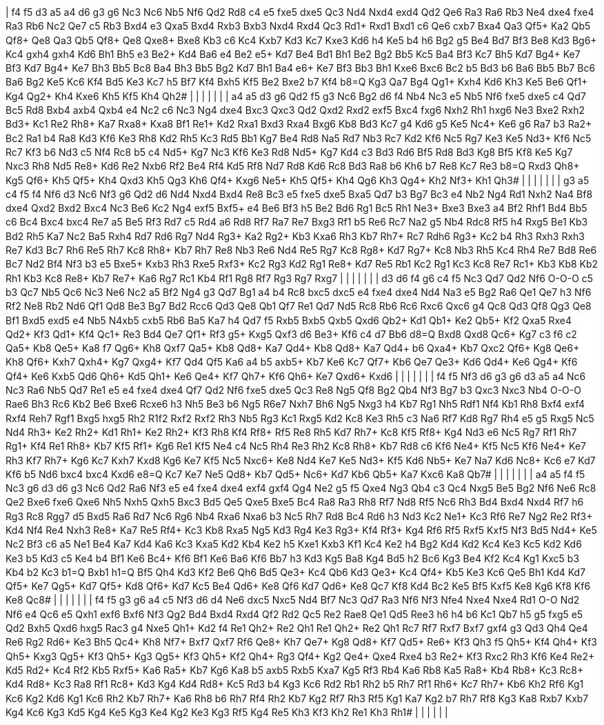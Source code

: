 | f4 f5 d3 a5 a4 d6 g3 g6 Nc3 Nc6 Nb5 Nf6 Qd2 Rd8 c4 e5 fxe5 dxe5 Qc3 Nd4 Nxd4 exd4 Qd2 Qe6 Ra3 Ra6 Rb3 Ne4 dxe4 fxe4 Ra3 Rb6 Nc2 Qe7 c5 Rb3 Bxd4 e3 Qxa5 Bxd4 Rxb3 Bxb3 Nxd4 Rxd4 Qc3 Rd1+ Rxd1 Bxd1 c6 Qe6 cxb7 Bxa4 Qa3 Qf5+ Ka2 Qb5 Qf8+ Qe8 Qa3 Qb5 Qf8+ Qe8 Qxe8+ Bxe8 Kb3 c6 Kc4 Kxb7 Kd3 Kc7 Kxe3 Kd6 h4 Ke5 b4 h6 Bg2 g5 Be4 Bd7 Bf3 Be8 Kd3 Bg6+ Kc4 gxh4 gxh4 Kd6 Bh1 Bh5 e3 Be2+ Kd4 Ba6 e4 Be2 e5+ Kd7 Be4 Bd1 Bh1 Be2 Bg2 Bb5 Kc5 Ba4 Bf3 Kc7 Bh5 Kd7 Bg4+ Ke7 Bf3 Kd7 Bg4+ Ke7 Bh3 Bb5 Bc8 Ba4 Bh3 Bb5 Bg2 Kd7 Bh1 Ba4 e6+ Ke7 Bf3 Bb3 Bh1 Kxe6 Bxc6 Bc2 b5 Bd3 b6 Ba6 Bb5 Bb7 Bc6 Ba6 Bg2 Ke5 Kc6 Kf4 Bd5 Ke3 Kc7 h5 Bf7 Kf4 Bxh5 Kf5 Be2 Bxe2 b7 Kf4 b8=Q Kg3 Qa7 Bg4 Qg1+ Kxh4 Kd6 Kh3 Ke5 Be6 Qf1+ Kg4 Qg2+ Kh4 Kxe6 Kh5 Kf5 Kh4 Qh2# |  |  |  |  |  |
| a4 a5 d3 g6 Qd2 f5 g3 Nc6 Bg2 d6 f4 Nb4 Nc3 e5 Nb5 Nf6 fxe5 dxe5 c4 Qd7 Bc5 Rd8 Bxb4 axb4 Qxb4 e4 Nc2 c6 Nc3 Ng4 dxe4 Bxc3 Qxc3 Qd2 Qxd2 Rxd2 exf5 Bxc4 fxg6 Nxh2 Rh1 hxg6 Ne3 Bxe2 Rxh2 Bd3+ Kc1 Re2 Rh8+ Ka7 Rxa8+ Kxa8 Bf1 Re1+ Kd2 Rxa1 Bxd3 Rxa4 Bxg6 Kb8 Bd3 Kc7 g4 Kd6 g5 Ke5 Nc4+ Ke6 g6 Ra7 b3 Ra2+ Bc2 Ra1 b4 Ra8 Kd3 Kf6 Ke3 Rh8 Kd2 Rh5 Kc3 Rd5 Bb1 Kg7 Be4 Rd8 Na5 Rd7 Nb3 Rc7 Kd2 Kf6 Nc5 Rg7 Ke3 Ke5 Nd3+ Kf6 Nc5 Rc7 Kf3 b6 Nd3 c5 Nf4 Rc8 b5 c4 Nd5+ Kg7 Nc3 Kf6 Ke3 Rd8 Nd5+ Kg7 Kd4 c3 Bd3 Rd6 Bf5 Rd8 Bd3 Kg8 Bf5 Kf8 Ke5 Kg7 Nxc3 Rh8 Nd5 Re8+ Kd6 Re2 Nxb6 Rf2 Be4 Rf4 Kd5 Rf8 Nd7 Rd8 Kd6 Rc8 Bd3 Ra8 b6 Kh6 b7 Re8 Kc7 Re3 b8=Q Rxd3 Qh8+ Kg5 Qf6+ Kh5 Qf5+ Kh4 Qxd3 Kh5 Qg3 Kh6 Qf4+ Kxg6 Ne5+ Kh5 Qf5+ Kh4 Qg6 Kh3 Qg4+ Kh2 Nf3+ Kh1 Qh3# |  |  |  |  |  |
| g3 a5 c4 f5 f4 Nf6 d3 Nc6 Nf3 g6 Qd2 d6 Nd4 Nxd4 Bxd4 Re8 Bc3 e5 fxe5 dxe5 Bxa5 Qd7 b3 Bg7 Bc3 e4 Nb2 Ng4 Rd1 Nxh2 Na4 Bf8 dxe4 Qxd2 Bxd2 Bxc4 Nc3 Be6 Kc2 Ng4 exf5 Bxf5+ e4 Be6 Bf3 h5 Be2 Bd6 Rg1 Bc5 Rh1 Ne3+ Bxe3 Bxe3 a4 Bf2 Rhf1 Bd4 Bb5 c6 Bc4 Bxc4 bxc4 Re7 a5 Be5 Rf3 Rd7 c5 Rd4 a6 Rd8 Rf7 Ra7 Re7 Bxg3 Rf1 b5 Re6 Rc7 Na2 g5 Nb4 Rdc8 Rf5 h4 Rxg5 Be1 Kb3 Bd2 Rh5 Ka7 Nc2 Ba5 Rxh4 Rd7 Rd6 Rg7 Nd4 Rg3+ Ka2 Rg2+ Kb3 Kxa6 Rh3 Kb7 Rh7+ Rc7 Rdh6 Rg3+ Kc2 b4 Rh3 Rxh3 Rxh3 Re7 Kd3 Bc7 Rh6 Re5 Rh7 Kc8 Rh8+ Kb7 Rh7 Re8 Nb3 Re6 Nd4 Re5 Rg7 Kc8 Rg8+ Kd7 Rg7+ Kc8 Nb3 Rh5 Kc4 Rh4 Re7 Bd8 Re6 Bc7 Nd2 Bf4 Nf3 b3 e5 Bxe5+ Kxb3 Rh3 Rxe5 Rxf3+ Kc2 Rg3 Kd2 Rg1 Re8+ Kd7 Re5 Rb1 Kc2 Rg1 Kc3 Kc8 Re7 Rc1+ Kb3 Kb8 Kb2 Rh1 Kb3 Kc8 Re8+ Kb7 Re7+ Ka6 Rg7 Rc1 Kb4 Rf1 Rg8 Rf7 Rg3 Rg7 Rxg7 |  |  |  |  |  |
| d3 d6 f4 g6 c4 f5 Nc3 Qd7 Qd2 Nf6 O-O-O c5 b3 Qc7 Nb5 Qc6 Nc3 Ne6 Nc2 a5 Bf2 Ng4 g3 Qd7 Bg1 a4 b4 Rc8 bxc5 dxc5 e4 fxe4 dxe4 Nd4 Na3 e5 Bg2 Ra6 Qe1 Qe7 h3 Nf6 Rf2 Ne8 Rb2 Nd6 Qf1 Qd8 Be3 Bg7 Bd2 Rcc6 Qd3 Qe8 Qb1 Qf7 Re1 Qd7 Nd5 Rc8 Rb6 Rc6 Rxc6 Qxc6 g4 Qc8 Qd3 Qf8 Qg3 Qe8 Bf1 Bxd5 exd5 e4 Nb5 N4xb5 cxb5 Rb6 Ba5 Ka7 h4 Qd7 f5 Rxb5 Bxb5 Qxb5 Qxd6 Qb2+ Kd1 Qb1+ Ke2 Qb5+ Kf2 Qxa5 Rxe4 Qd2+ Kf3 Qd1+ Kf4 Qc1+ Re3 Bd4 Qe7 Qf1+ Rf3 g5+ Kxg5 Qxf3 d6 Be3+ Kf6 c4 d7 Bb6 d8=Q Bxd8 Qxd8 Qc6+ Kg7 c3 f6 c2 Qa5+ Kb8 Qe5+ Ka8 f7 Qg6+ Kh8 Qxf7 Qa5+ Kb8 Qd8+ Ka7 Qd4+ Kb8 Qd8+ Ka7 Qd4+ b6 Qxa4+ Kb7 Qxc2 Qf6+ Kg8 Qe6+ Kh8 Qf6+ Kxh7 Qxh4+ Kg7 Qxg4+ Kf7 Qd4 Qf5 Ka6 a4 b5 axb5+ Kb7 Ke6 Kc7 Qf7+ Kb6 Qe7 Qe3+ Kd6 Qd4+ Ke6 Qg4+ Kf6 Qf4+ Ke6 Kxb5 Qd6 Qh6+ Kd5 Qh1+ Ke6 Qe4+ Kf7 Qh7+ Kf6 Qh6+ Ke7 Qxd6+ Kxd6 |  |  |  |  |  |
| f4 f5 Nf3 d6 g3 g6 d3 a5 a4 Nc6 Nc3 Ra6 Nb5 Qd7 Re1 e5 e4 fxe4 dxe4 Qf7 Qd2 Nf6 fxe5 dxe5 Qc3 Re8 Ng5 Qf8 Bg2 Qb4 Nf3 Bg7 b3 Qxc3 Nxc3 Nb4 O-O-O Rae6 Bh3 Rc6 Kb2 Be6 Bxe6 Rcxe6 h3 Nh5 Be3 b6 Ng5 R6e7 Nxh7 Bh6 Ng5 Nxg3 h4 Kb7 Rg1 Nh5 Rdf1 Nf4 Kb1 Rh8 Bxf4 exf4 Rxf4 Reh7 Rgf1 Bxg5 hxg5 Rh2 R1f2 Rxf2 Rxf2 Rh3 Nb5 Rg3 Kc1 Rxg5 Kd2 Kc8 Ke3 Rh5 c3 Na6 Rf7 Kd8 Rg7 Rh4 e5 g5 Rxg5 Nc5 Nd4 Rh3+ Ke2 Rh2+ Kd1 Rh1+ Ke2 Rh2+ Kf3 Rh8 Kf4 Rf8+ Rf5 Re8 Rh5 Kd7 Rh7+ Kc8 Kf5 Rf8+ Kg4 Nd3 e6 Nc5 Rg7 Rf1 Rh7 Rg1+ Kf4 Re1 Rh8+ Kb7 Kf5 Rf1+ Kg6 Re1 Kf5 Ne4 c4 Nc5 Rh4 Re3 Rh2 Kc8 Rh8+ Kb7 Rd8 c6 Kf6 Ne4+ Kf5 Nc5 Kf6 Ne4+ Ke7 Rh3 Kf7 Rh7+ Kg6 Kc7 Kxh7 Kxd8 Kg6 Ke7 Kf5 Nc5 Nxc6+ Ke8 Nd4 Ke7 Ke5 Nd3+ Kf5 Kd6 Nb5+ Ke7 Na7 Kd6 Nc8+ Kc6 e7 Kd7 Kf6 b5 Nd6 bxc4 bxc4 Kxd6 e8=Q Kc7 Ke7 Ne5 Qd8+ Kb7 Qd5+ Nc6+ Kd7 Kb6 Qb5+ Ka7 Kxc6 Ka8 Qb7# |  |  |  |  |  |
| a4 a5 f4 f5 Nc3 g6 d3 d6 g3 Nc6 Qd2 Ra6 Nf3 e5 e4 fxe4 dxe4 exf4 gxf4 Qg4 Ne2 g5 f5 Qxe4 Ng3 Qb4 c3 Qc4 Nxg5 Be5 Bg2 Nf6 Ne6 Rc8 Qe2 Bxe6 fxe6 Qxe6 Nh5 Nxh5 Qxh5 Bxc3 Bd5 Qe5 Qxe5 Bxe5 Bc4 Ra8 Ra3 Rh8 Rf7 Nd8 Rf5 Nc6 Rh3 Bd4 Bxd4 Nxd4 Rf7 h6 Rg3 Rc8 Rgg7 d5 Bxd5 Ra6 Rd7 Nc6 Rg6 Nb4 Rxa6 Nxa6 b3 Nc5 Rh7 Rd8 Bc4 Rd6 h3 Nd3 Kc2 Ne1+ Kc3 Rf6 Re7 Ng2 Re2 Rf3+ Kd4 Nf4 Re4 Nxh3 Re8+ Ka7 Re5 Rf4+ Kc3 Kb8 Rxa5 Ng5 Kd3 Rg4 Ke3 Rg3+ Kf4 Rf3+ Kg4 Rf6 Rf5 Rxf5 Kxf5 Nf3 Bd5 Nd4+ Ke5 Nc2 Bf3 c6 a5 Ne1 Be4 Ka7 Kd4 Ka6 Kc3 Kxa5 Kd2 Kb4 Ke2 h5 Kxe1 Kxb3 Kf1 Kc4 Ke2 h4 Bg2 Kd4 Kd2 Kc4 Ke3 Kc5 Kd2 Kd6 Ke3 b5 Kd3 c5 Ke4 b4 Bf1 Ke6 Bc4+ Kf6 Bf1 Ke6 Ba6 Kf6 Bb7 h3 Kd3 Kg5 Ba8 Kg4 Bd5 h2 Bc6 Kg3 Be4 Kf2 Kc4 Kg1 Kxc5 b3 Kb4 b2 Kc3 b1=Q Bxb1 h1=Q Bf5 Qh4 Kd3 Kf2 Be6 Qh6 Bd5 Qe3+ Kc4 Qb6 Kd3 Qe3+ Kc4 Qf4+ Kb5 Ke3 Kc6 Qe5 Bh1 Kd4 Kd7 Qf5+ Ke7 Qg5+ Kd7 Qf5+ Kd8 Qf6+ Kd7 Kc5 Be4 Qd6+ Ke8 Qf6 Kd7 Qd6+ Ke8 Qc7 Kf8 Kd4 Bc2 Ke5 Bf5 Kxf5 Ke8 Kg6 Kf8 Kf6 Ke8 Qc8# |  |  |  |  |  |
| f4 f5 g3 g6 a4 c5 Nf3 d6 d4 Ne6 dxc5 Nxc5 Nd4 Bf7 Nc3 Qd7 Ra3 Nf6 Nf3 Nfe4 Nxe4 Nxe4 Rd1 O-O Nd2 Nf6 e4 Qc6 e5 Qxh1 exf6 Bxf6 Nf3 Qg2 Bd4 Bxd4 Rxd4 Qf2 Rd2 Qc5 Re2 Rae8 Qe1 Qd5 Ree3 h6 h4 b6 Kc1 Qb7 h5 g5 fxg5 e5 Qd2 Bxh5 Qxd6 hxg5 Rac3 g4 Nxe5 Qh1+ Kd2 f4 Re1 Qh2+ Re2 Qh1 Re1 Qh2+ Re2 Qh1 Rc7 Rf7 Rxf7 Bxf7 gxf4 g3 Qd3 Qh4 Qe4 Re6 Rg2 Rd6+ Ke3 Bh5 Qc4+ Kh8 Nf7+ Bxf7 Qxf7 Rf6 Qe8+ Kh7 Qe7+ Kg8 Qd8+ Kf7 Qd5+ Re6+ Kf3 Qh3 f5 Qh5+ Kf4 Qh4+ Kf3 Qh5+ Kxg3 Qg5+ Kf3 Qh5+ Kg3 Qg5+ Kf3 Qh5+ Kf2 Qh4+ Rg3 Qf4+ Kg2 Qe4+ Qxe4 Rxe4 b3 Re2+ Kf3 Rxc2 Rh3 Kf6 Ke4 Re2+ Kd5 Rd2+ Kc4 Rf2 Kb5 Rxf5+ Ka6 Ra5+ Kb7 Kg6 Ka8 b5 axb5 Rxb5 Kxa7 Kg5 Rf3 Rb4 Ka6 Rb8 Ka5 Ra8+ Kb4 Rb8+ Kc3 Rc8+ Kd4 Rd8+ Kc3 Ra8 Rf1 Rc8+ Kd3 Kg4 Kd4 Rd8+ Kc5 Rd3 b4 Kg3 Kc6 Rd2 Rb1 Rh2 b5 Rh7 Rf1 Rh6+ Kc7 Rh7+ Kb6 Kh2 Rf6 Kg1 Kc6 Kg2 Kd6 Kg1 Kc6 Rh2 Kb7 Rh7+ Ka6 Rh8 b6 Rh7 Rf4 Rh2 Kb7 Kg2 Rf7 Rh3 Rf5 Kg1 Ka7 Kg2 b7 Rh7 Rf8 Kg3 Ka8 Rxb7 Kxb7 Kg4 Kc6 Kg3 Kd5 Kg4 Ke5 Kg3 Ke4 Kg2 Ke3 Kg3 Rf5 Kg4 Re5 Kh3 Kf3 Kh2 Re1 Kh3 Rh1# |  |  |  |  |  |